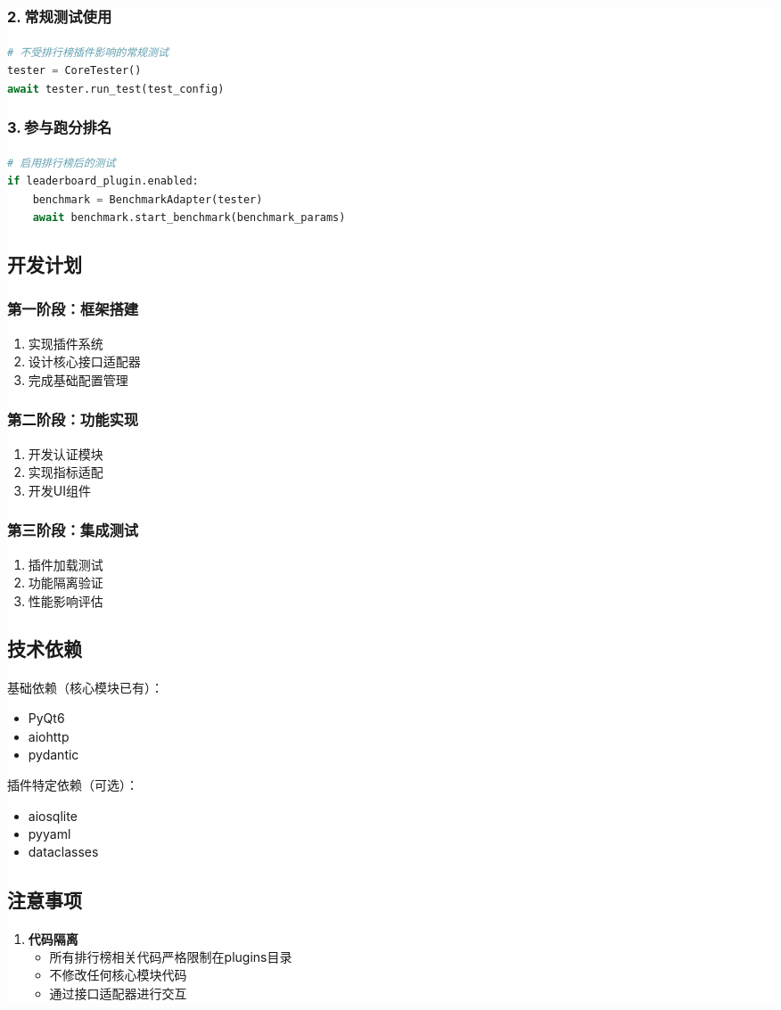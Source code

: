 ### 2. 常规测试使用
```python
# 不受排行榜插件影响的常规测试
tester = CoreTester()
await tester.run_test(test_config)
```

### 3. 参与跑分排名
```python
# 启用排行榜后的测试
if leaderboard_plugin.enabled:
    benchmark = BenchmarkAdapter(tester)
    await benchmark.start_benchmark(benchmark_params)
```

## 开发计划

### 第一阶段：框架搭建
1. 实现插件系统
2. 设计核心接口适配器
3. 完成基础配置管理

### 第二阶段：功能实现
1. 开发认证模块
2. 实现指标适配
3. 开发UI组件

### 第三阶段：集成测试
1. 插件加载测试
2. 功能隔离验证
3. 性能影响评估

## 技术依赖

基础依赖（核心模块已有）：
- PyQt6
- aiohttp
- pydantic

插件特定依赖（可选）：
- aiosqlite
- pyyaml
- dataclasses

## 注意事项

1. **代码隔离**
   - 所有排行榜相关代码严格限制在plugins目录
   - 不修改任何核心模块代码
   - 通过接口适配器进行交互
